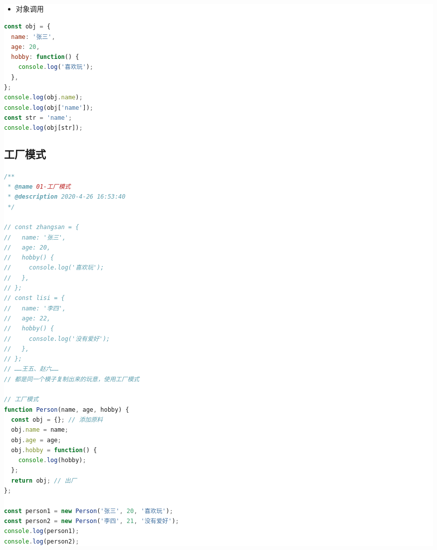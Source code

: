 * 对象调用

```js
const obj = {
  name: '张三',
  age: 20,
  hobby: function() {
    console.log('喜欢玩');
  },
};
console.log(obj.name);
console.log(obj['name']);
const str = 'name';
console.log(obj[str]);
```

## 工厂模式

```js
/**
 * @name 01-工厂模式
 * @description 2020-4-26 16:53:40
 */

// const zhangsan = {
//   name: '张三',
//   age: 20,
//   hobby() {
//     console.log('喜欢玩');
//   },
// };
// const lisi = {
//   name: '李四',
//   age: 22,
//   hobby() {
//     console.log('没有爱好');
//   },
// };
// ……王五、赵六……
// 都是同一个模子复制出来的玩意，使用工厂模式

// 工厂模式
function Person(name, age, hobby) {
  const obj = {}; // 添加原料
  obj.name = name;
  obj.age = age;
  obj.hobby = function() {
    console.log(hobby);
  };
  return obj; // 出厂
};

const person1 = new Person('张三', 20, '喜欢玩');
const person2 = new Person('李四', 21, '没有爱好');
console.log(person1);
console.log(person2);
```

